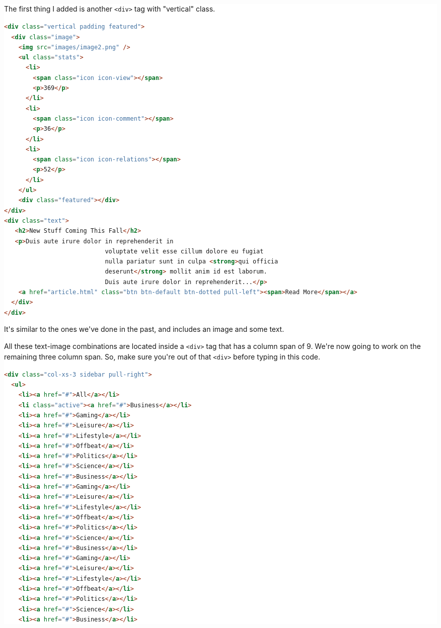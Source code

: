 The first thing I added is another `<div>` tag with "vertical" class.

```html
<div class="vertical padding featured">
  <div class="image">
    <img src="images/image2.png" />
    <ul class="stats">
      <li>
        <span class="icon icon-view"></span>
        <p>369</p>
      </li>
      <li>
        <span class="icon icon-comment"></span>
        <p>36</p>
      </li>
      <li>
        <span class="icon icon-relations"></span>
        <p>52</p>
      </li>
    </ul>
    <div class="featured"></div>
</div>
<div class="text">
   <h2>New Stuff Coming This Fall</h2>
   <p>Duis aute irure dolor in reprehenderit in
                            voluptate velit esse cillum dolore eu fugiat
                            nulla pariatur sunt in culpa <strong>qui officia
                            deserunt</strong> mollit anim id est laborum.
                            Duis aute irure dolor in reprehenderit...</p>
    <a href="article.html" class="btn btn-default btn-dotted pull-left"><span>Read More</span></a>
  </div>
</div>
```

It's similar to the ones we've done in the past, and includes an image and some text.

All these text-image combinations are located inside a `<div>` tag that has a column span of 9. We're now going to work on the remaining three column span. So, make sure you're out of that `<div>` before typing in this code.

```html
<div class="col-xs-3 sidebar pull-right">
  <ul>
    <li><a href="#">All</a></li>
    <li class="active"><a href="#">Business</a></li>
    <li><a href="#">Gaming</a></li>
    <li><a href="#">Leisure</a></li>
    <li><a href="#">Lifestyle</a></li>
    <li><a href="#">Offbeat</a></li>
    <li><a href="#">Politics</a></li>
    <li><a href="#">Science</a></li>
    <li><a href="#">Business</a></li>
    <li><a href="#">Gaming</a></li>
    <li><a href="#">Leisure</a></li>
    <li><a href="#">Lifestyle</a></li>
    <li><a href="#">Offbeat</a></li>
    <li><a href="#">Politics</a></li>
    <li><a href="#">Science</a></li>
    <li><a href="#">Business</a></li>
    <li><a href="#">Gaming</a></li>
    <li><a href="#">Leisure</a></li>
    <li><a href="#">Lifestyle</a></li>
    <li><a href="#">Offbeat</a></li>
    <li><a href="#">Politics</a></li>
    <li><a href="#">Science</a></li>
    <li><a href="#">Business</a></li>
```